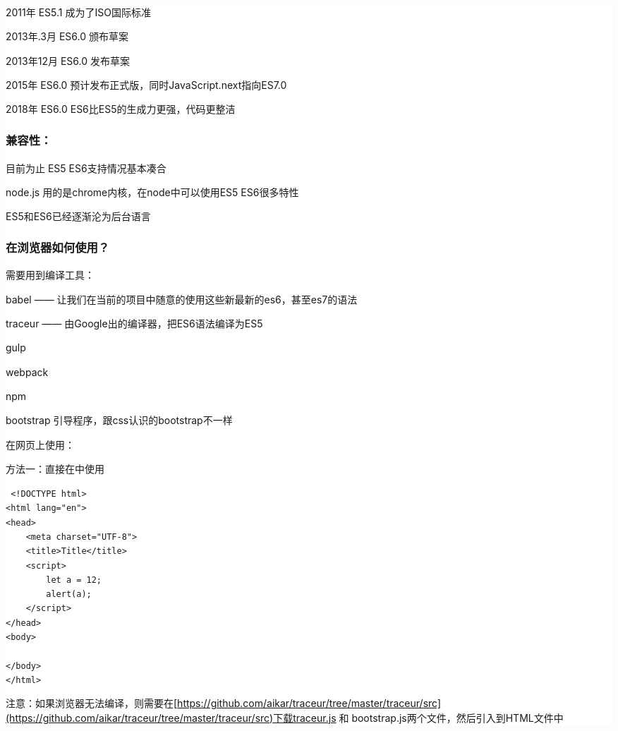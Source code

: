  2011年 ES5.1 成为了ISO国际标准

 2013年.3月 ES6.0 颁布草案

 2013年12月 ES6.0 发布草案

 2015年 ES6.0 预计发布正式版，同时JavaScript.next指向ES7.0

 2018年 ES6.0 ES6比ES5的生成力更强，代码更整洁

 

 
### 兼容性：

 目前为止 ES5 ES6支持情况基本凑合

 node.js 用的是chrome内核，在node中可以使用ES5 ES6很多特性

 ES5和ES6已经逐渐沦为后台语言

 

 
### 在浏览器如何使用？

 需要用到编译工具：

 babel —— 让我们在当前的项目中随意的使用这些新最新的es6，甚至es7的语法

 traceur —— 由Google出的编译器，把ES6语法编译为ES5

 gulp

 webpack

 npm

 bootstrap 引导程序，跟css认识的bootstrap不一样

 

 在网页上使用：

 方法一：直接在<script></script>中使用

 
```
 <!DOCTYPE html>
<html lang="en">
<head>
    <meta charset="UTF-8">
    <title>Title</title>
    <script>
        let a = 12;
        alert(a);
    </script>
</head>
<body>

</body>
</html>
```
 注意：如果浏览器无法编译，则需要在[https://github.com/aikar/traceur/tree/master/traceur/src](https://github.com/aikar/traceur/tree/master/traceur/src)下载traceur.js 和 bootstrap.js两个文件，然后引入到HTML文件中
